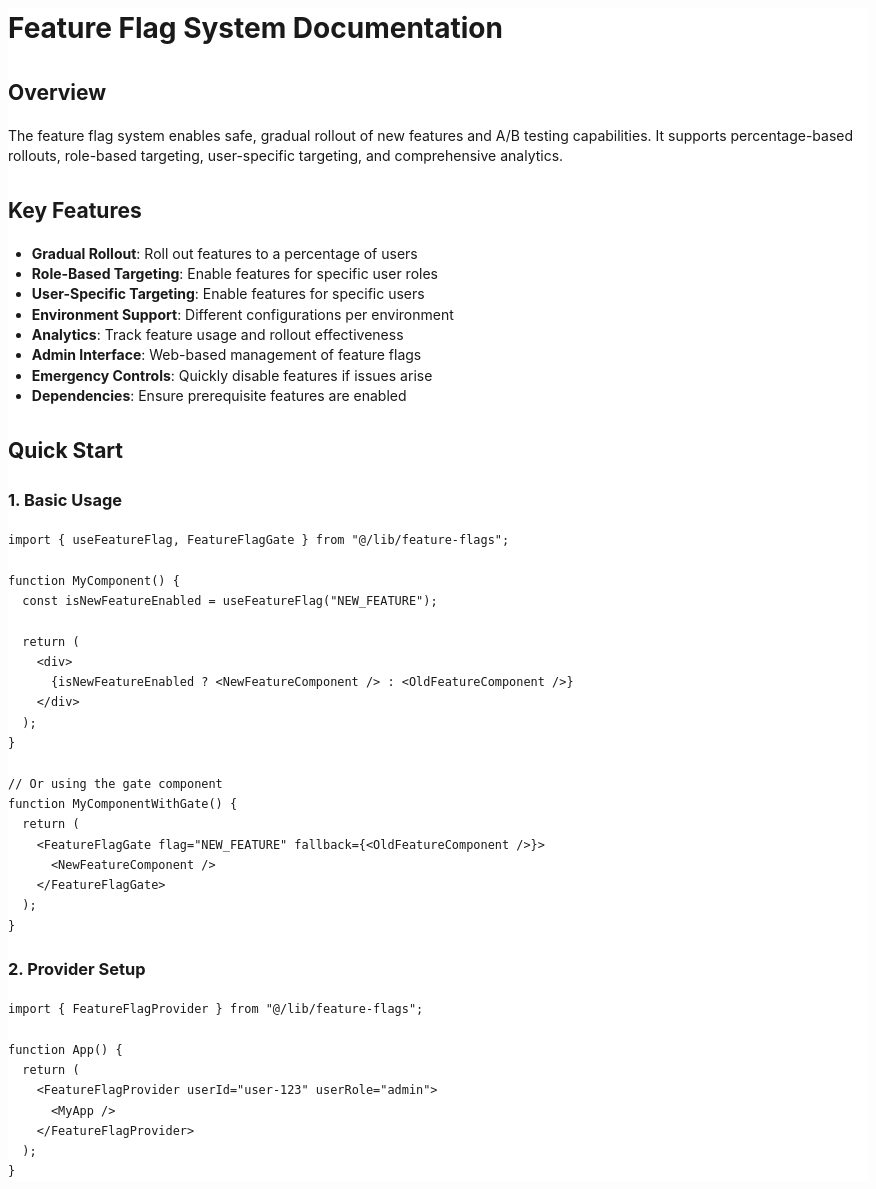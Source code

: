 # Feature Flag System Documentation

## Overview

The feature flag system enables safe, gradual rollout of new features and A/B testing capabilities. It supports percentage-based rollouts, role-based targeting, user-specific targeting, and comprehensive analytics.

## Key Features

- **Gradual Rollout**: Roll out features to a percentage of users
- **Role-Based Targeting**: Enable features for specific user roles
- **User-Specific Targeting**: Enable features for specific users
- **Environment Support**: Different configurations per environment
- **Analytics**: Track feature usage and rollout effectiveness
- **Admin Interface**: Web-based management of feature flags
- **Emergency Controls**: Quickly disable features if issues arise
- **Dependencies**: Ensure prerequisite features are enabled

## Quick Start

### 1. Basic Usage

```tsx
import { useFeatureFlag, FeatureFlagGate } from "@/lib/feature-flags";

function MyComponent() {
  const isNewFeatureEnabled = useFeatureFlag("NEW_FEATURE");

  return (
    <div>
      {isNewFeatureEnabled ? <NewFeatureComponent /> : <OldFeatureComponent />}
    </div>
  );
}

// Or using the gate component
function MyComponentWithGate() {
  return (
    <FeatureFlagGate flag="NEW_FEATURE" fallback={<OldFeatureComponent />}>
      <NewFeatureComponent />
    </FeatureFlagGate>
  );
}
```

### 2. Provider Setup

```tsx
import { FeatureFlagProvider } from "@/lib/feature-flags";

function App() {
  return (
    <FeatureFlagProvider userId="user-123" userRole="admin">
      <MyApp />
    </FeatureFlagProvider>
  );
}
```
